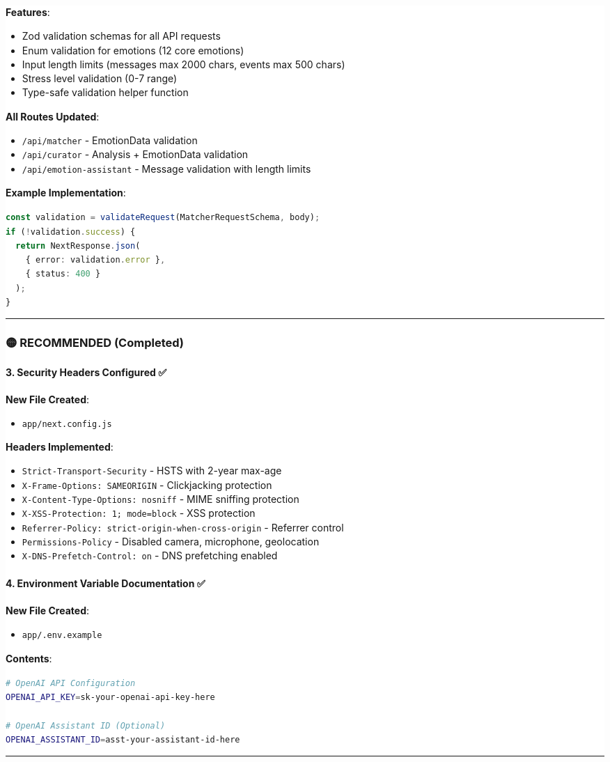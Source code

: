 **Features**:
- Zod validation schemas for all API requests
- Enum validation for emotions (12 core emotions)
- Input length limits (messages max 2000 chars, events max 500 chars)
- Stress level validation (0-7 range)
- Type-safe validation helper function

**All Routes Updated**:
- `/api/matcher` - EmotionData validation
- `/api/curator` - Analysis + EmotionData validation
- `/api/emotion-assistant` - Message validation with length limits

**Example Implementation**:
```typescript
const validation = validateRequest(MatcherRequestSchema, body);
if (!validation.success) {
  return NextResponse.json(
    { error: validation.error },
    { status: 400 }
  );
}
```

---

### 🟡 RECOMMENDED (Completed)

#### 3. Security Headers Configured ✅

**New File Created**:
- `app/next.config.js`

**Headers Implemented**:
- `Strict-Transport-Security` - HSTS with 2-year max-age
- `X-Frame-Options: SAMEORIGIN` - Clickjacking protection
- `X-Content-Type-Options: nosniff` - MIME sniffing protection
- `X-XSS-Protection: 1; mode=block` - XSS protection
- `Referrer-Policy: strict-origin-when-cross-origin` - Referrer control
- `Permissions-Policy` - Disabled camera, microphone, geolocation
- `X-DNS-Prefetch-Control: on` - DNS prefetching enabled

#### 4. Environment Variable Documentation ✅

**New File Created**:
- `app/.env.example`

**Contents**:
```bash
# OpenAI API Configuration
OPENAI_API_KEY=sk-your-openai-api-key-here

# OpenAI Assistant ID (Optional)
OPENAI_ASSISTANT_ID=asst-your-assistant-id-here
```

---
